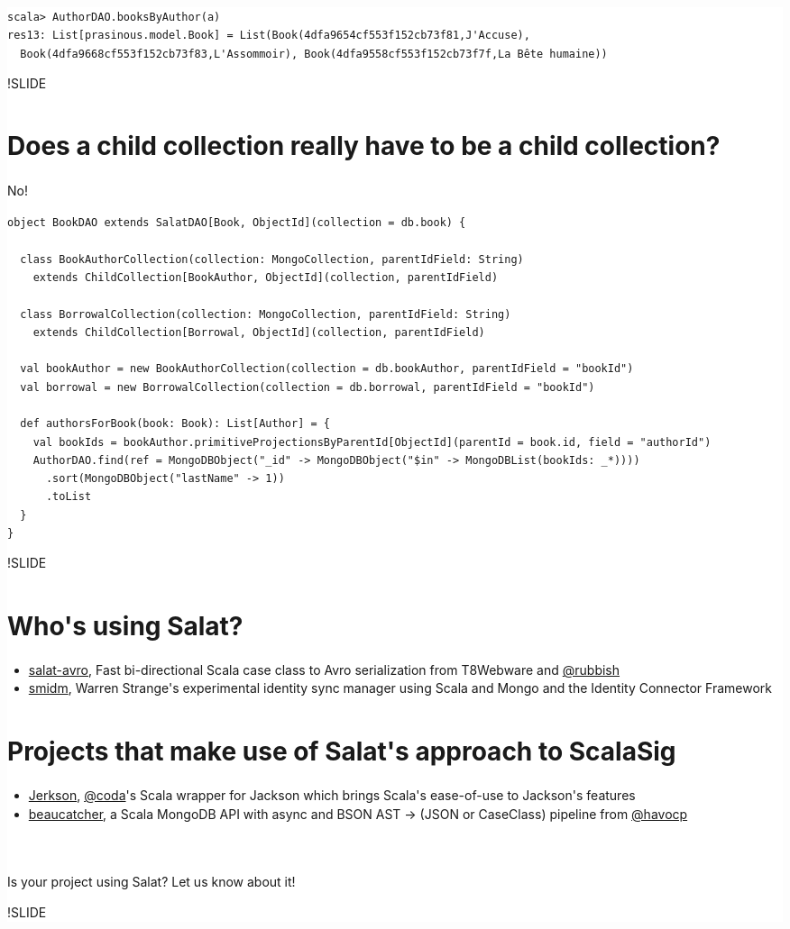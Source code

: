     scala> AuthorDAO.booksByAuthor(a)
    res13: List[prasinous.model.Book] = List(Book(4dfa9654cf553f152cb73f81,J'Accuse), 
      Book(4dfa9668cf553f152cb73f83,L'Assommoir), Book(4dfa9558cf553f152cb73f7f,La Bête humaine))


!SLIDE

# Does a child collection really have to be a child collection?

No!

    object BookDAO extends SalatDAO[Book, ObjectId](collection = db.book) {

      class BookAuthorCollection(collection: MongoCollection, parentIdField: String)
        extends ChildCollection[BookAuthor, ObjectId](collection, parentIdField)

      class BorrowalCollection(collection: MongoCollection, parentIdField: String)
        extends ChildCollection[Borrowal, ObjectId](collection, parentIdField)

      val bookAuthor = new BookAuthorCollection(collection = db.bookAuthor, parentIdField = "bookId")
      val borrowal = new BorrowalCollection(collection = db.borrowal, parentIdField = "bookId")

      def authorsForBook(book: Book): List[Author] = {
        val bookIds = bookAuthor.primitiveProjectionsByParentId[ObjectId](parentId = book.id, field = "authorId")
        AuthorDAO.find(ref = MongoDBObject("_id" -> MongoDBObject("$in" -> MongoDBList(bookIds: _*))))
          .sort(MongoDBObject("lastName" -> 1))
          .toList
      }
    }

!SLIDE

# Who's using Salat?

- [salat-avro](https://github.com/T8Webware/salat-avro), Fast bi-directional Scala case class to Avro serialization from T8Webware and [@rubbish](http://twitter.com/rubbish)
- [smidm](https://github.com/wstrange/smidm), Warren Strange's experimental identity sync manager using Scala and Mongo and the Identity Connector Framework

# Projects that make use of Salat's approach to ScalaSig

- [Jerkson](https://github.com/codahale/jerkson), [@coda](http://twitter.com/coda)'s Scala wrapper for Jackson which brings Scala's ease-of-use to Jackson's features
- [beaucatcher](http://beaucatcher.org/), a Scala MongoDB API with async and BSON AST -> (JSON or CaseClass) pipeline from [@havocp](http://twitter.com/havocp)

<br/>
<br/>
Is your project using Salat?  Let us know about it!

!SLIDE

